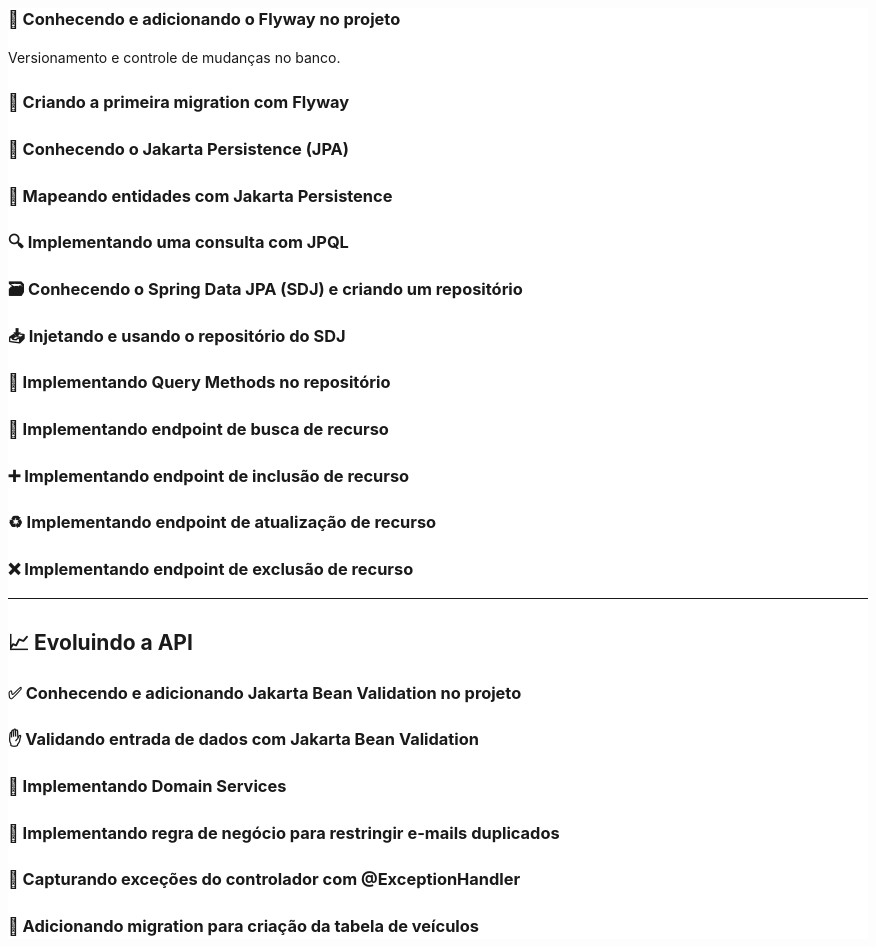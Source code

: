 ### 🔄 Conhecendo e adicionando o Flyway no projeto
Versionamento e controle de mudanças no banco.

### 🧱 Criando a primeira migration com Flyway

### 🧬 Conhecendo o Jakarta Persistence (JPA)

### 📌 Mapeando entidades com Jakarta Persistence

### 🔍 Implementando uma consulta com JPQL

### 🗃️ Conhecendo o Spring Data JPA (SDJ) e criando um repositório

### 📥 Injetando e usando o repositório do SDJ

### 🧠 Implementando Query Methods no repositório

### 🔎 Implementando endpoint de busca de recurso

### ➕ Implementando endpoint de inclusão de recurso

### ♻️ Implementando endpoint de atualização de recurso

### ❌ Implementando endpoint de exclusão de recurso

---

## 📈 Evoluindo a API

### ✅ Conhecendo e adicionando Jakarta Bean Validation no projeto

### ✋ Validando entrada de dados com Jakarta Bean Validation

### 🧭 Implementando Domain Services

### 🚫 Implementando regra de negócio para restringir e-mails duplicados

### 🛑 Capturando exceções do controlador com @ExceptionHandler

### 🧱 Adicionando migration para criação da tabela de veículos
